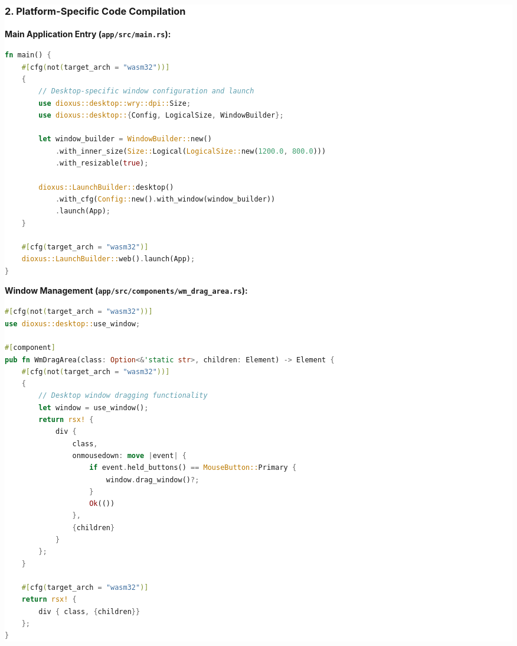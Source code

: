 ### 2. Platform-Specific Code Compilation

**Main Application Entry (`app/src/main.rs`):**

```rust
fn main() {
    #[cfg(not(target_arch = "wasm32"))]
    {
        // Desktop-specific window configuration and launch
        use dioxus::desktop::wry::dpi::Size;
        use dioxus::desktop::{Config, LogicalSize, WindowBuilder};

        let window_builder = WindowBuilder::new()
            .with_inner_size(Size::Logical(LogicalSize::new(1200.0, 800.0)))
            .with_resizable(true);

        dioxus::LaunchBuilder::desktop()
            .with_cfg(Config::new().with_window(window_builder))
            .launch(App);
    }

    #[cfg(target_arch = "wasm32")]
    dioxus::LaunchBuilder::web().launch(App);
}
```

**Window Management (`app/src/components/wm_drag_area.rs`):**

```rust
#[cfg(not(target_arch = "wasm32"))]
use dioxus::desktop::use_window;

#[component]
pub fn WmDragArea(class: Option<&'static str>, children: Element) -> Element {
    #[cfg(not(target_arch = "wasm32"))]
    {
        // Desktop window dragging functionality
        let window = use_window();
        return rsx! {
            div {
                class,
                onmousedown: move |event| {
                    if event.held_buttons() == MouseButton::Primary {
                        window.drag_window()?;
                    }
                    Ok(())
                },
                {children}
            }
        };
    }

    #[cfg(target_arch = "wasm32")]
    return rsx! {
        div { class, {children}}
    };
}
```
